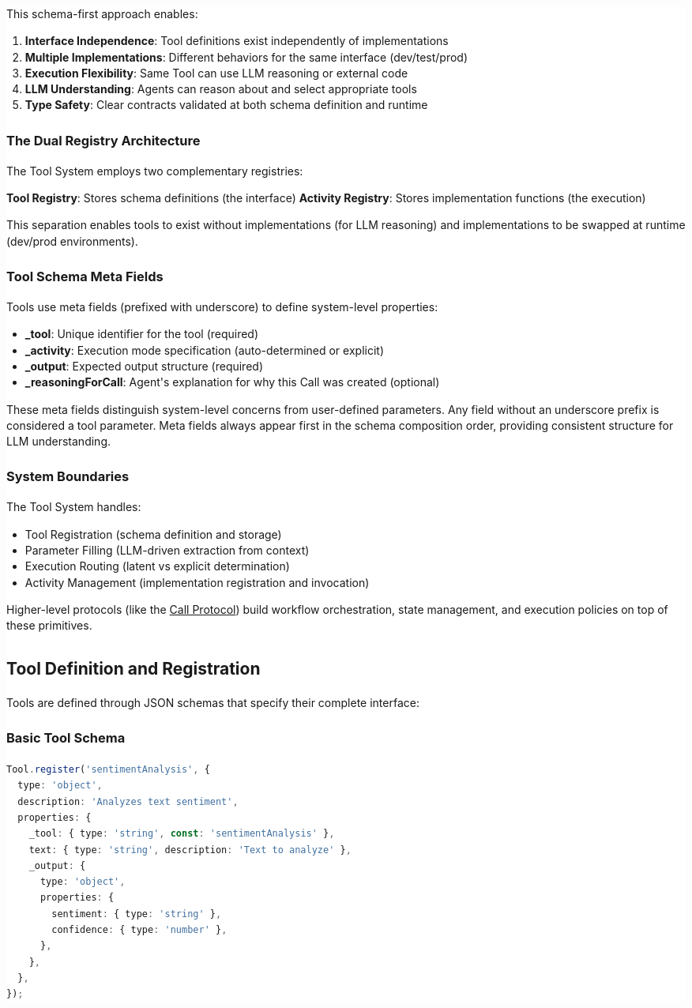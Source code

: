 This schema-first approach enables:

1. **Interface Independence**: Tool definitions exist independently of implementations
2. **Multiple Implementations**: Different behaviors for the same interface (dev/test/prod)
3. **Execution Flexibility**: Same Tool can use LLM reasoning or external code
4. **LLM Understanding**: Agents can reason about and select appropriate tools
5. **Type Safety**: Clear contracts validated at both schema definition and runtime

### The Dual Registry Architecture

The Tool System employs two complementary registries:

**Tool Registry**: Stores schema definitions (the interface)
**Activity Registry**: Stores implementation functions (the execution)

This separation enables tools to exist without implementations (for LLM reasoning) and implementations to be swapped at runtime (dev/prod environments).

### Tool Schema Meta Fields

Tools use meta fields (prefixed with underscore) to define system-level properties:

- **\_tool**: Unique identifier for the tool (required)
- **\_activity**: Execution mode specification (auto-determined or explicit)
- **\_output**: Expected output structure (required)
- **\_reasoningForCall**: Agent's explanation for why this Call was created (optional)

These meta fields distinguish system-level concerns from user-defined parameters. Any field without an underscore prefix is considered a tool parameter. Meta fields always appear first in the schema composition order, providing consistent structure for LLM understanding.

### System Boundaries

The Tool System handles:

- Tool Registration (schema definition and storage)
- Parameter Filling (LLM-driven extraction from context)
- Execution Routing (latent vs explicit determination)
- Activity Management (implementation registration and invocation)

Higher-level protocols (like the [Call Protocol](03_agent_calls.md)) build workflow orchestration, state management, and execution policies on top of these primitives.

## Tool Definition and Registration

Tools are defined through JSON schemas that specify their complete interface:

### Basic Tool Schema

```typescript
Tool.register('sentimentAnalysis', {
  type: 'object',
  description: 'Analyzes text sentiment',
  properties: {
    _tool: { type: 'string', const: 'sentimentAnalysis' },
    text: { type: 'string', description: 'Text to analyze' },
    _output: {
      type: 'object',
      properties: {
        sentiment: { type: 'string' },
        confidence: { type: 'number' },
      },
    },
  },
});
```
